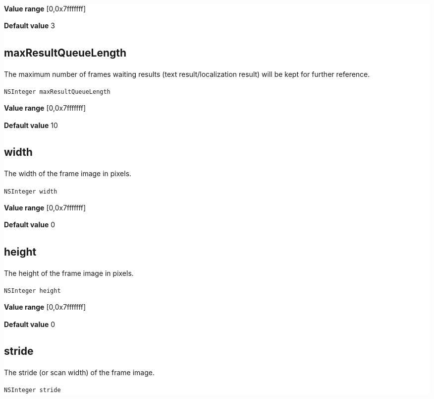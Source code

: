 **Value range**
[0,0x7fffffff]

**Default value**
3

## maxResultQueueLength

The maximum number of frames waiting results (text result/localization result) will be kept for further reference.  

```objc
NSInteger maxResultQueueLength
```

**Value range**
[0,0x7fffffff]

**Default value**
10  

## width

The width of the frame image in pixels.

```objc
NSInteger width
```

**Value range**
[0,0x7fffffff]

**Default value**
0  

## height

The height of the frame image in pixels.

```objc
NSInteger height
```

**Value range**
[0,0x7fffffff]

**Default value**
0  

## stride

The stride (or scan width) of the frame image.

```objc
NSInteger stride
```

